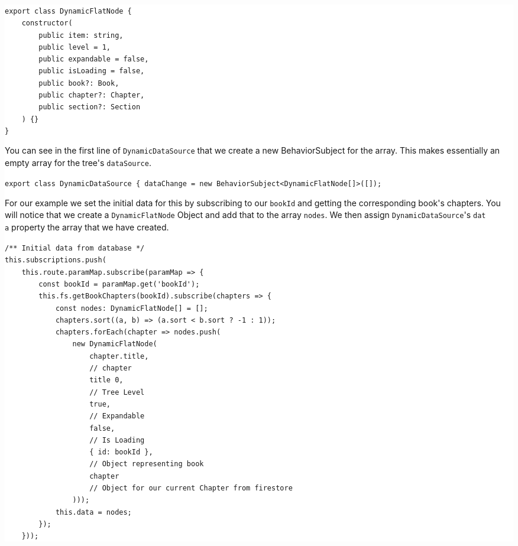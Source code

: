 ```
export class DynamicFlatNode {
    constructor(
        public item: string,
        public level = 1,
        public expandable = false,
        public isLoading = false,
        public book?: Book,
        public chapter?: Chapter,
        public section?: Section
    ) {}
}
```

You can see in the first line of `DynamicDataSource` that we create a new BehaviorSubject for the array. This makes essentially an empty array for the tree's `dataSource`.

```
export class DynamicDataSource { dataChange = new BehaviorSubject<DynamicFlatNode[]>([]);
```

For our example we set the initial data for this by subscribing to our `bookId` and getting the corresponding book's chapters. You will notice that we create a `DynamicFlatNode` Object and add that to the array `nodes`. We then assign `DynamicDataSource`'s `data` property the array that we have created.

```
/** Initial data from database */
this.subscriptions.push(
    this.route.paramMap.subscribe(paramMap => {
        const bookId = paramMap.get('bookId');
        this.fs.getBookChapters(bookId).subscribe(chapters => {
            const nodes: DynamicFlatNode[] = [];
            chapters.sort((a, b) => (a.sort < b.sort ? -1 : 1));
            chapters.forEach(chapter => nodes.push(
                new DynamicFlatNode(
                    chapter.title,
                    // chapter
                    title 0,
                    // Tree Level
                    true,
                    // Expandable
                    false,
                    // Is Loading
                    { id: bookId },
                    // Object representing book
                    chapter
                    // Object for our current Chapter from firestore
                )));
            this.data = nodes;
        });
    }));
```
